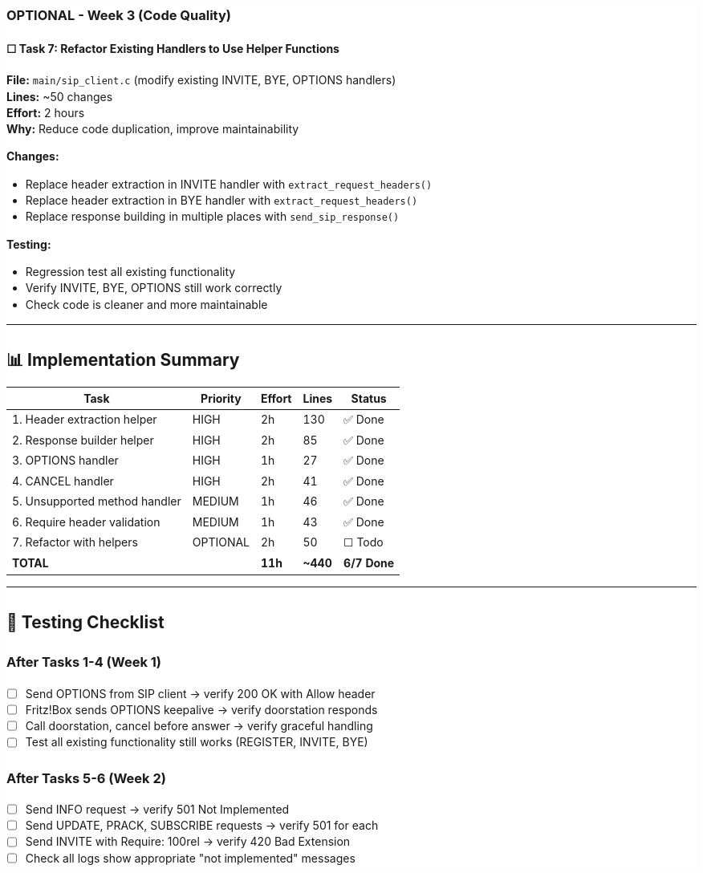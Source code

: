 ### OPTIONAL - Week 3 (Code Quality)

#### ☐ Task 7: Refactor Existing Handlers to Use Helper Functions
**File:** `main/sip_client.c` (modify existing INVITE, BYE, OPTIONS handlers)  
**Lines:** ~50 changes  
**Effort:** 2 hours  
**Why:** Reduce code duplication, improve maintainability

**Changes:**
- Replace header extraction in INVITE handler with `extract_request_headers()`
- Replace header extraction in BYE handler with `extract_request_headers()`
- Replace response building in multiple places with `send_sip_response()`

**Testing:**
- Regression test all existing functionality
- Verify INVITE, BYE, OPTIONS still work correctly
- Check code is cleaner and more maintainable

---

## 📊 Implementation Summary

| Task | Priority | Effort | Lines | Status |
|------|----------|--------|-------|--------|
| 1. Header extraction helper | HIGH | 2h | 130 | ✅ Done |
| 2. Response builder helper | HIGH | 2h | 85 | ✅ Done |
| 3. OPTIONS handler | HIGH | 1h | 27 | ✅ Done |
| 4. CANCEL handler | HIGH | 2h | 41 | ✅ Done |
| 5. Unsupported method handler | MEDIUM | 1h | 46 | ✅ Done |
| 6. Require header validation | MEDIUM | 1h | 43 | ✅ Done |
| 7. Refactor with helpers | OPTIONAL | 2h | 50 | ☐ Todo |
| **TOTAL** | | **11h** | **~440** | **6/7 Done** |

---

## 🧪 Testing Checklist

### After Tasks 1-4 (Week 1)
- [ ] Send OPTIONS from SIP client → verify 200 OK with Allow header
- [ ] Fritz!Box sends OPTIONS keepalive → verify doorstation responds
- [ ] Call doorstation, cancel before answer → verify graceful handling
- [ ] Test all existing functionality still works (REGISTER, INVITE, BYE)

### After Tasks 5-6 (Week 2)
- [ ] Send INFO request → verify 501 Not Implemented
- [ ] Send UPDATE, PRACK, SUBSCRIBE requests → verify 501 for each
- [ ] Send INVITE with Require: 100rel → verify 420 Bad Extension
- [ ] Check all logs show appropriate "not implemented" messages
